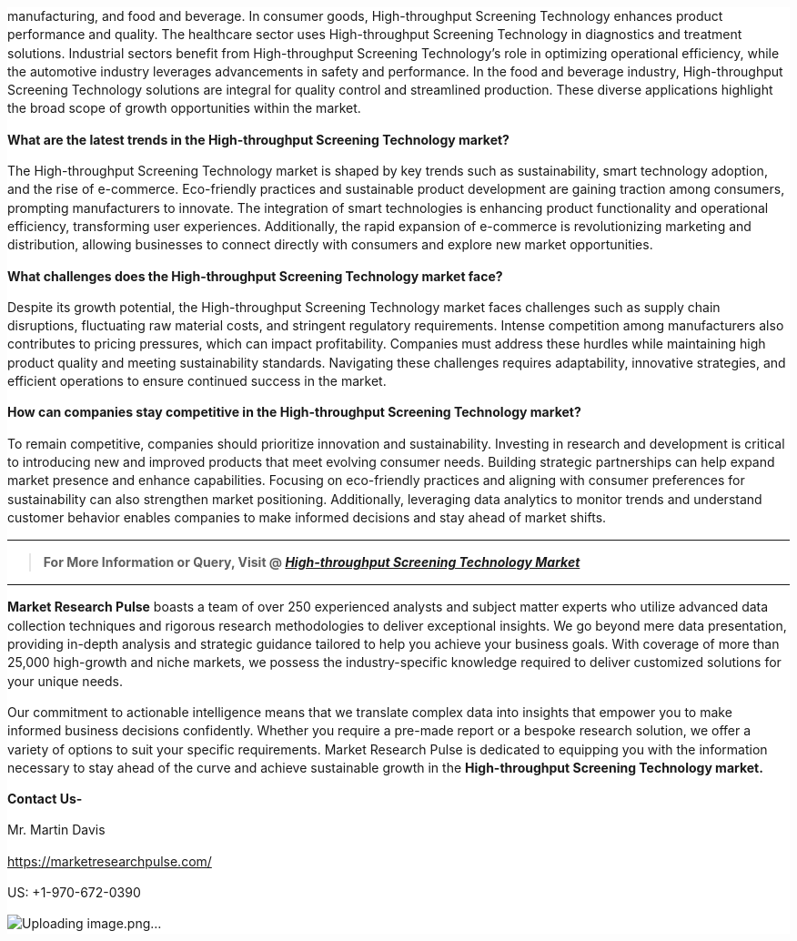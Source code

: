 manufacturing, and food and beverage. In consumer goods, High-throughput Screening Technology enhances product performance and quality. The healthcare sector uses High-throughput Screening Technology in diagnostics and treatment solutions. Industrial sectors benefit from High-throughput Screening Technology&rsquo;s role in optimizing operational efficiency, while the automotive industry leverages advancements in safety and performance. In the food and beverage industry, High-throughput Screening Technology solutions are integral for quality control and streamlined production. These diverse applications highlight the broad scope of growth opportunities within the market.</p><p><strong>What are the latest trends in the High-throughput Screening Technology market?</strong></p><p>The High-throughput Screening Technology market is shaped by key trends such as sustainability, smart technology adoption, and the rise of e-commerce. Eco-friendly practices and sustainable product development are gaining traction among consumers, prompting manufacturers to innovate. The integration of smart technologies is enhancing product functionality and operational efficiency, transforming user experiences. Additionally, the rapid expansion of e-commerce is revolutionizing marketing and distribution, allowing businesses to connect directly with consumers and explore new market opportunities.</p><p><strong>What challenges does the High-throughput Screening Technology market face?</strong></p><p>Despite its growth potential, the High-throughput Screening Technology market faces challenges such as supply chain disruptions, fluctuating raw material costs, and stringent regulatory requirements. Intense competition among manufacturers also contributes to pricing pressures, which can impact profitability. Companies must address these hurdles while maintaining high product quality and meeting sustainability standards. Navigating these challenges requires adaptability, innovative strategies, and efficient operations to ensure continued success in the market.</p><p><strong>How can companies stay competitive in the High-throughput Screening Technology market?</strong></p><p>To remain competitive, companies should prioritize innovation and sustainability. Investing in research and development is critical to introducing new and improved products that meet evolving consumer needs. Building strategic partnerships can help expand market presence and enhance capabilities. Focusing on eco-friendly practices and aligning with consumer preferences for sustainability can also strengthen market positioning. Additionally, leveraging data analytics to monitor trends and understand customer behavior enables companies to make informed decisions and stay ahead of market shifts.</p><hr /><blockquote><p><strong>For More Information or Query, Visit @&nbsp;<em><a href="https://marketresearchpulse.com/report/141011/high-throughput-screening-technology-market?utm_source=Linkedin&utm_medium=021">High-throughput Screening Technology Market</a></em></strong></p></blockquote><hr /><p><strong>Market Research Pulse</strong> boasts a team of over 250 experienced analysts and subject matter experts who utilize advanced data collection techniques and rigorous research methodologies to deliver exceptional insights. We go beyond mere data presentation, providing in-depth analysis and strategic guidance tailored to help you achieve your business goals. With coverage of more than 25,000 high-growth and niche markets, we possess the industry-specific knowledge required to deliver customized solutions for your unique needs.</p><p>Our commitment to actionable intelligence means that we translate complex data into insights that empower you to make informed business decisions confidently. Whether you require a pre-made report or a bespoke research solution, we offer a variety of options to suit your specific requirements. Market Research Pulse is dedicated to equipping you with the information necessary to stay ahead of the curve and achieve sustainable growth in the <strong>High-throughput Screening Technology market.</strong></p><p><strong>Contact Us-</strong></p><p>Mr. Martin Davis</p><p>https://marketresearchpulse.com/</p><p>US: +1-970-672-0390</p>
![Uploading image.png…]()
